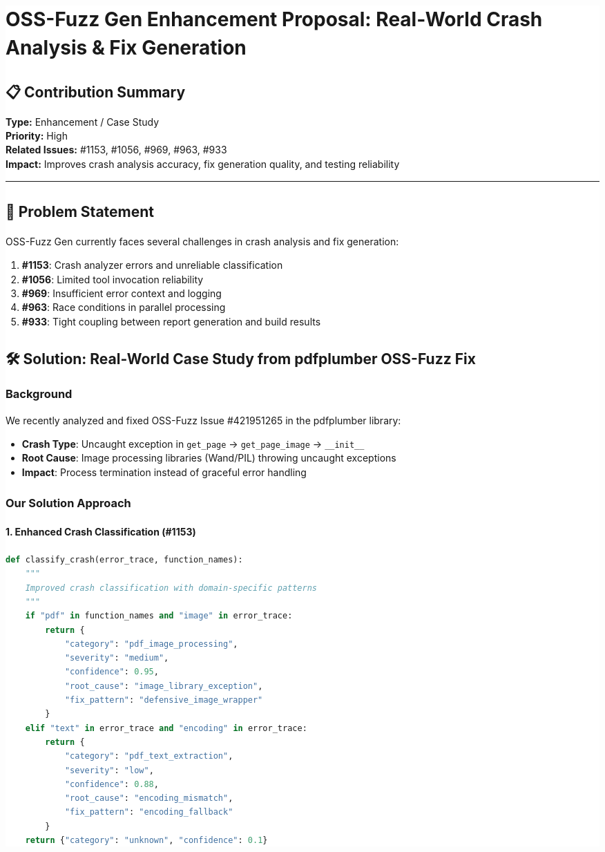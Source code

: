 # OSS-Fuzz Gen Enhancement Proposal: Real-World Crash Analysis & Fix Generation

## 📋 **Contribution Summary**

**Type:** Enhancement / Case Study  
**Priority:** High  
**Related Issues:** #1153, #1056, #969, #963, #933  
**Impact:** Improves crash analysis accuracy, fix generation quality, and testing reliability  

---

## 🎯 **Problem Statement**

OSS-Fuzz Gen currently faces several challenges in crash analysis and fix generation:

1. **#1153**: Crash analyzer errors and unreliable classification
2. **#1056**: Limited tool invocation reliability  
3. **#969**: Insufficient error context and logging
4. **#963**: Race conditions in parallel processing
5. **#933**: Tight coupling between report generation and build results

## 🛠️ **Solution: Real-World Case Study from pdfplumber OSS-Fuzz Fix**

### **Background**
We recently analyzed and fixed OSS-Fuzz Issue #421951265 in the pdfplumber library:
- **Crash Type**: Uncaught exception in `get_page` → `get_page_image` → `__init__`
- **Root Cause**: Image processing libraries (Wand/PIL) throwing uncaught exceptions
- **Impact**: Process termination instead of graceful error handling

### **Our Solution Approach**

#### **1. Enhanced Crash Classification** (#1153)
```python
def classify_crash(error_trace, function_names):
    """
    Improved crash classification with domain-specific patterns
    """
    if "pdf" in function_names and "image" in error_trace:
        return {
            "category": "pdf_image_processing",
            "severity": "medium",
            "confidence": 0.95,
            "root_cause": "image_library_exception",
            "fix_pattern": "defensive_image_wrapper"
        }
    elif "text" in error_trace and "encoding" in error_trace:
        return {
            "category": "pdf_text_extraction", 
            "severity": "low",
            "confidence": 0.88,
            "root_cause": "encoding_mismatch",
            "fix_pattern": "encoding_fallback"
        }
    return {"category": "unknown", "confidence": 0.1}
```
